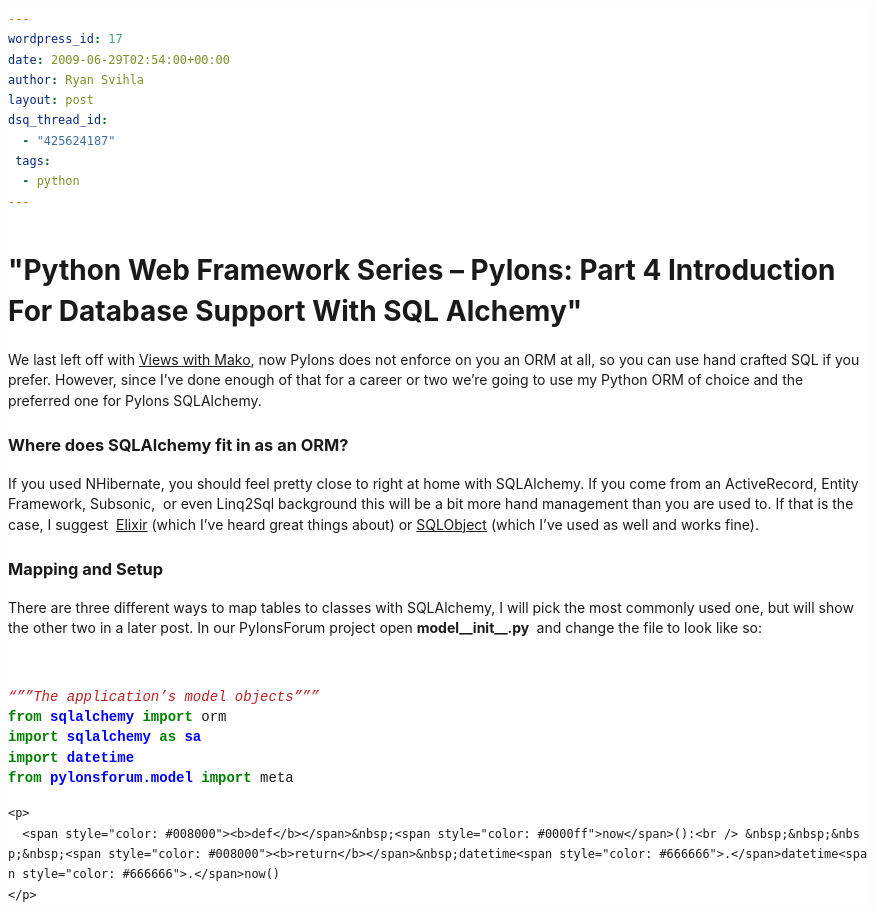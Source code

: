```yaml
---
wordpress_id: 17
date: 2009-06-29T02:54:00+00:00
author: Ryan Svihla
layout: post
dsq_thread_id:
  - "425624187"
 tags:
  - python
---
```

<h1>"Python Web Framework Series – Pylons: Part 4 Introduction For Database Support With SQL Alchemy"</h1>
We last left off with <a href="/2009/06/25/python-web-framework-series-pylons-part-3-views-with-mako.html" target="_blank">Views with Mako</a>, now Pylons does not enforce on you an ORM at all, so you can use hand crafted SQL if you prefer. However, since I&rsquo;ve done enough of that for a career or two we&rsquo;re going to use my Python ORM of choice and the preferred one for Pylons SQLAlchemy. 

### Where does SQLAlchemy fit in as an ORM?

If you used NHibernate, you should feel pretty close to right at home with SQLAlchemy. If you come from an ActiveRecord, Entity Framework, Subsonic,&nbsp; or even Linq2Sql background this will be a bit more hand management than you are used to. If that is the case, I suggest&nbsp; <a href="http://elixir.ematia.de/trac/wiki" target="_blank">Elixir</a> (which I&rsquo;ve heard great things about) or <a href="http://www.sqlobject.org/" target="_blank">SQLObject</a> (which I&rsquo;ve used as well and works fine).

### Mapping and Setup

There are three different ways to map tables to classes with SQLAlchemy, I will pick the most commonly used one, but will show the other two in a later post. In our PylonsForum project open **model\_\_init\_\_.py&nbsp;** and change the file to look like so:

&nbsp;

<div style="padding-bottom: 0px;margin: 0px;padding-left: 0px;padding-right: 0px;float: none;padding-top: 0px" class="wlWriterEditableSmartContent">
  <div style="font-family:consolas,lucida console,courier,monospace">
    <span style="color: #ba2121"><i>&#8220;&#8221;&#8221;The&nbsp;application&#8217;s&nbsp;model&nbsp;objects&#8221;&#8221;&#8221;</i></span><br /> <span style="color: #008000"><b>from</b></span>&nbsp;<span style="color: #0000ff"><b>sqlalchemy</b></span>&nbsp;<span style="color: #008000"><b>import</b></span>&nbsp;orm<br /> <span style="color: #008000"><b>import</b></span>&nbsp;<span style="color: #0000ff"><b>sqlalchemy</b></span>&nbsp;<span style="color: #008000"><b>as</b></span>&nbsp;<span style="color: #0000ff"><b>sa</b></span><br /> <span style="color: #008000"><b>import</b></span>&nbsp;<span style="color: #0000ff"><b>datetime</b></span><br /> <span style="color: #008000"><b>from</b></span>&nbsp;<span style="color: #0000ff"><b>pylonsforum.model</b></span>&nbsp;<span style="color: #008000"><b>import</b></span>&nbsp;meta</p> 
    
    <p>
      <span style="color: #008000"><b>def</b></span>&nbsp;<span style="color: #0000ff">now</span>():<br /> &nbsp;&nbsp;&nbsp;&nbsp;<span style="color: #008000"><b>return</b></span>&nbsp;datetime<span style="color: #666666">.</span>datetime<span style="color: #666666">.</span>now()
    </p>
    